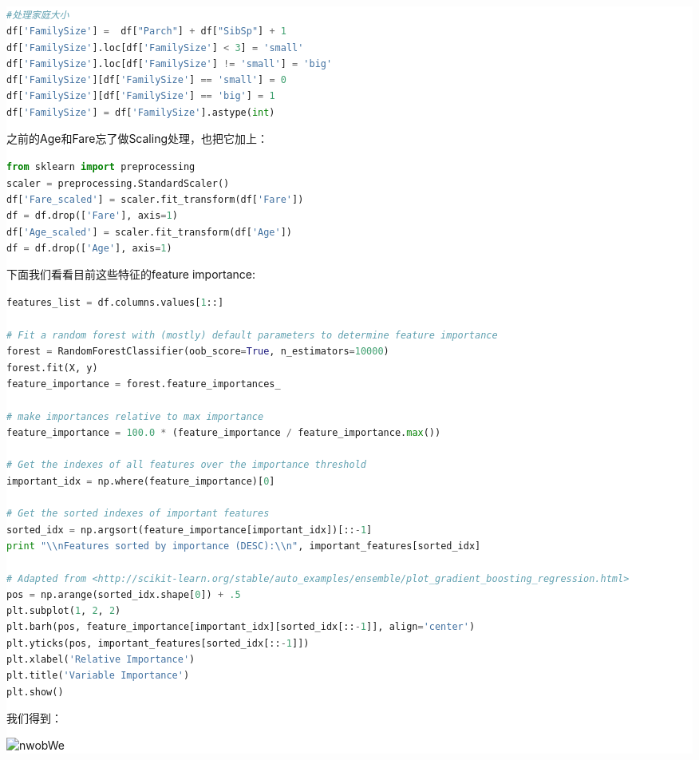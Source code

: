 ```python
#处理家庭大小
df['FamilySize'] =  df["Parch"] + df["SibSp"] + 1
df['FamilySize'].loc[df['FamilySize'] < 3] = 'small'
df['FamilySize'].loc[df['FamilySize'] != 'small'] = 'big'
df['FamilySize'][df['FamilySize'] == 'small'] = 0
df['FamilySize'][df['FamilySize'] == 'big'] = 1
df['FamilySize'] = df['FamilySize'].astype(int)
```

之前的Age和Fare忘了做Scaling处理，也把它加上：

```python
from sklearn import preprocessing
scaler = preprocessing.StandardScaler()
df['Fare_scaled'] = scaler.fit_transform(df['Fare'])
df = df.drop(['Fare'], axis=1)
df['Age_scaled'] = scaler.fit_transform(df['Age'])
df = df.drop(['Age'], axis=1)
```

下面我们看看目前这些特征的feature importance:

```python
features_list = df.columns.values[1::]

# Fit a random forest with (mostly) default parameters to determine feature importance
forest = RandomForestClassifier(oob_score=True, n_estimators=10000)
forest.fit(X, y)
feature_importance = forest.feature_importances_

# make importances relative to max importance
feature_importance = 100.0 * (feature_importance / feature_importance.max())

# Get the indexes of all features over the importance threshold
important_idx = np.where(feature_importance)[0]

# Get the sorted indexes of important features
sorted_idx = np.argsort(feature_importance[important_idx])[::-1]
print "\\nFeatures sorted by importance (DESC):\\n", important_features[sorted_idx]

# Adapted from <http://scikit-learn.org/stable/auto_examples/ensemble/plot_gradient_boosting_regression.html>
pos = np.arange(sorted_idx.shape[0]) + .5
plt.subplot(1, 2, 2)
plt.barh(pos, feature_importance[important_idx][sorted_idx[::-1]], align='center')
plt.yticks(pos, important_features[sorted_idx[::-1]])
plt.xlabel('Relative Importance')
plt.title('Variable Importance')
plt.show()
```

我们得到：

![nwobWe](https://cdn.jsdelivr.net/gh/MarsAuthority/sec_pic@master/uPic/2023-02/nwobWe.jpg)

